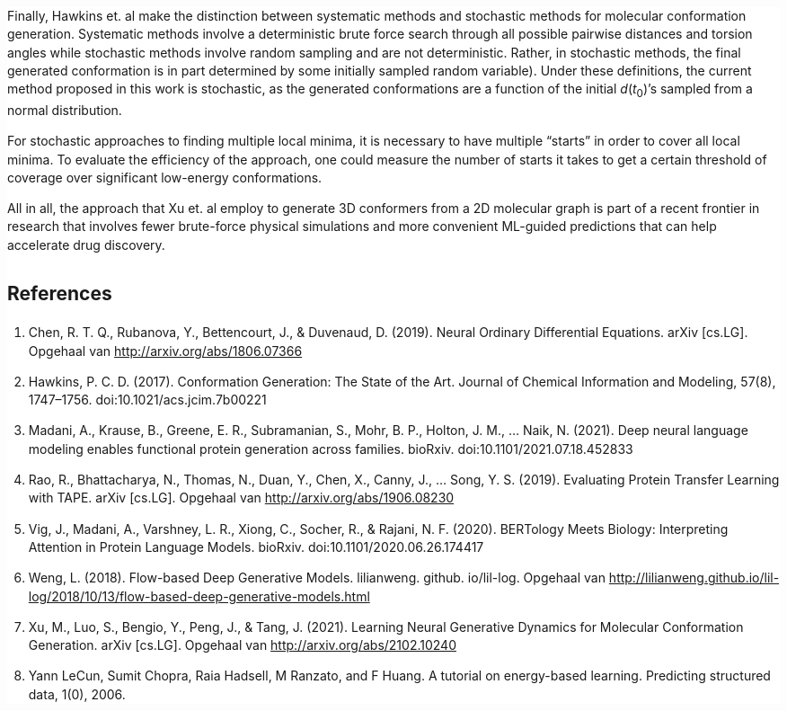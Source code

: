 Finally, Hawkins et. al make the distinction between systematic methods and stochastic methods for molecular conformation generation. Systematic methods involve a deterministic brute force search through all possible pairwise distances and torsion angles while stochastic methods involve random sampling and are not deterministic. Rather, in stochastic methods, the final generated conformation is in part determined by some initially sampled random variable). Under these definitions, the current method proposed in this work is stochastic, as the generated conformations are a function of the initial $d(t_0)$’s sampled from a normal distribution.

For stochastic approaches to finding multiple local minima, it is necessary to have multiple “starts” in order to cover all local minima. To evaluate the efficiency of the approach, one could measure the number of starts it takes to get a certain threshold of coverage over significant low-energy conformations.

All in all, the approach that Xu et. al employ to generate 3D conformers from a 2D molecular graph is part of a recent frontier in research that involves fewer brute-force physical simulations and more convenient ML-guided predictions that can help accelerate drug discovery.

## References

1. Chen, R. T. Q., Rubanova, Y., Bettencourt, J., & Duvenaud, D. (2019). Neural Ordinary Differential Equations. arXiv [cs.LG]. Opgehaal van http://arxiv.org/abs/1806.07366

2. Hawkins, P. C. D. (2017). Conformation Generation: The State of the Art. Journal of Chemical Information and Modeling, 57(8), 1747–1756. doi:10.1021/acs.jcim.7b00221

3. Madani, A., Krause, B., Greene, E. R., Subramanian, S., Mohr, B. P., Holton, J. M., … Naik, N. (2021). Deep neural language modeling enables functional protein generation across families. bioRxiv. doi:10.1101/2021.07.18.452833

4. Rao, R., Bhattacharya, N., Thomas, N., Duan, Y., Chen, X., Canny, J., … Song, Y. S. (2019). Evaluating Protein Transfer Learning with TAPE. arXiv [cs.LG]. Opgehaal van http://arxiv.org/abs/1906.08230

5. Vig, J., Madani, A., Varshney, L. R., Xiong, C., Socher, R., & Rajani, N. F. (2020). BERTology Meets Biology: Interpreting Attention in Protein Language Models. bioRxiv. doi:10.1101/2020.06.26.174417

6. Weng, L. (2018). Flow-based Deep Generative Models. lilianweng. github. io/lil-log. Opgehaal van http://lilianweng.github.io/lil-log/2018/10/13/flow-based-deep-generative-models.html

7. Xu, M., Luo, S., Bengio, Y., Peng, J., & Tang, J. (2021). Learning Neural Generative Dynamics for Molecular Conformation Generation. arXiv [cs.LG]. Opgehaal van http://arxiv.org/abs/2102.10240

8. Yann LeCun, Sumit Chopra, Raia Hadsell, M Ranzato, and F Huang. A tutorial on energy-based learning. Predicting structured data, 1(0), 2006.
